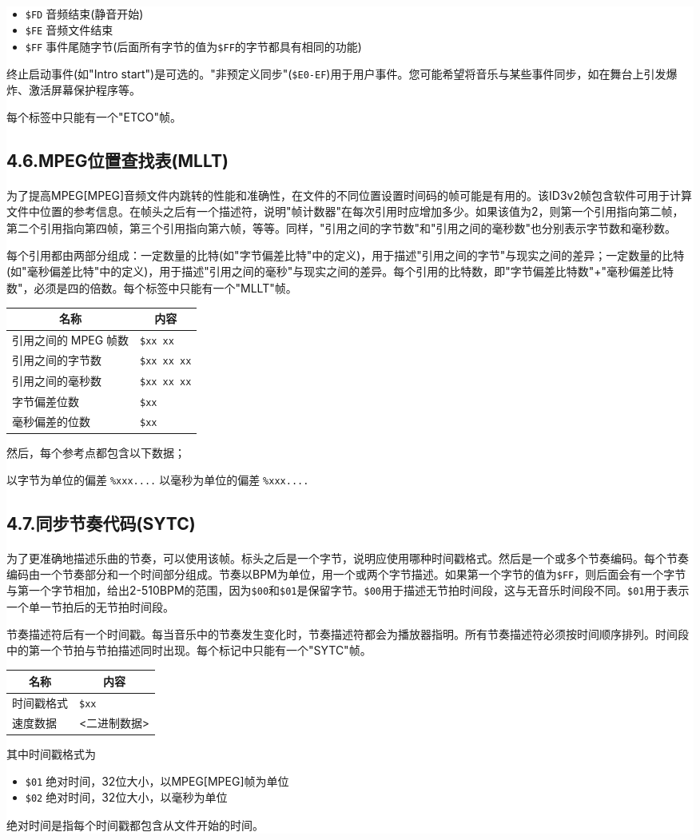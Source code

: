 + `$FD` 音频结束(静音开始)
+ `$FE` 音频文件结束
+ `$FF` 事件尾随字节(后面所有字节的值为`$FF`的字节都具有相同的功能)

终止启动事件(如"Intro start")是可选的。"非预定义同步"(`$E0-EF`)用于用户事件。您可能希望将音乐与某些事件同步，如在舞台上引发爆炸、激活屏幕保护程序等。

每个标签中只能有一个"ETCO"帧。

## 4.6.MPEG位置查找表(MLLT)

为了提高MPEG[MPEG]音频文件内跳转的性能和准确性，在文件的不同位置设置时间码的帧可能是有用的。该ID3v2帧包含软件可用于计算文件中位置的参考信息。在帧头之后有一个描述符，说明"帧计数器"在每次引用时应增加多少。如果该值为2，则第一个引用指向第二帧，第二个引用指向第四帧，第三个引用指向第六帧，等等。同样，"引用之间的字节数"和"引用之间的毫秒数"也分别表示字节数和毫秒数。

每个引用都由两部分组成：一定数量的比特(如"字节偏差比特"中的定义)，用于描述"引用之间的字节"与现实之间的差异；一定数量的比特(如"毫秒偏差比特"中的定义)，用于描述"引用之间的毫秒"与现实之间的差异。每个引用的比特数，即"字节偏差比特数"+"毫秒偏差比特数"，必须是四的倍数。每个标签中只能有一个"MLLT"帧。

|名称|内容|
|-|-|
|引用之间的 MPEG 帧数|`$xx xx`|
|引用之间的字节数|`$xx xx xx`|
|引用之间的毫秒数|`$xx xx xx`|
|字节偏差位数|`$xx`|
|毫秒偏差的位数|`$xx`|
  
然后，每个参考点都包含以下数据；

以字节为单位的偏差 `%xxx....`
以毫秒为单位的偏差 `%xxx....`

## 4.7.同步节奏代码(SYTC)

为了更准确地描述乐曲的节奏，可以使用该帧。标头之后是一个字节，说明应使用哪种时间戳格式。然后是一个或多个节奏编码。每个节奏编码由一个节奏部分和一个时间部分组成。节奏以BPM为单位，用一个或两个字节描述。如果第一个字节的值为`$FF`，则后面会有一个字节与第一个字节相加，给出2-510BPM的范围，因为`$00`和`$01`是保留字节。`$00`用于描述无节拍时间段，这与无音乐时间段不同。`$01`用于表示一个单一节拍后的无节拍时间段。

节奏描述符后有一个时间戳。每当音乐中的节奏发生变化时，节奏描述符都会为播放器指明。所有节奏描述符必须按时间顺序排列。时间段中的第一个节拍与节拍描述同时出现。每个标记中只能有一个"SYTC"帧。

|名称|内容|
|-|-|
|时间戳格式|`$xx`|
|速度数据|<二进制数据>|

其中时间戳格式为

+ `$01` 绝对时间，32位大小，以MPEG[MPEG]帧为单位
+ `$02` 绝对时间，32位大小，以毫秒为单位

绝对时间是指每个时间戳都包含从文件开始的时间。
